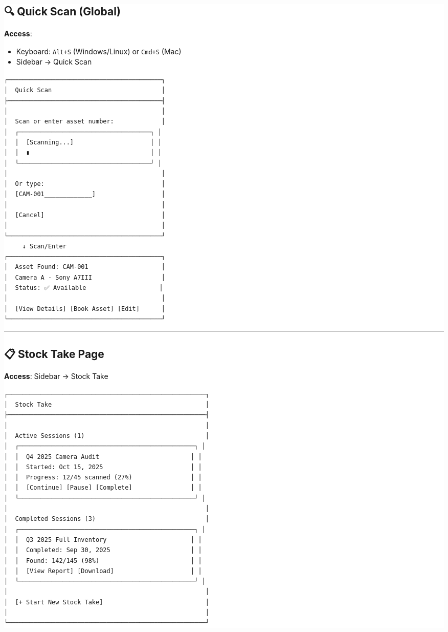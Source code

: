 
## 🔍 Quick Scan (Global)

**Access**: 
- Keyboard: `Alt+S` (Windows/Linux) or `Cmd+S` (Mac)
- Sidebar → Quick Scan

```
┌──────────────────────────────────────────┐
│  Quick Scan                              │
├──────────────────────────────────────────┤
│                                          │
│  Scan or enter asset number:             │
│  ┌────────────────────────────────────┐ │
│  │  [Scanning...]                     │ │
│  │  ▮                                 │ │
│  └────────────────────────────────────┘ │
│                                          │
│  Or type:                                │
│  [CAM-001_____________]                  │
│                                          │
│  [Cancel]                                │
│                                          │
└──────────────────────────────────────────┘
     ↓ Scan/Enter
┌──────────────────────────────────────────┐
│  Asset Found: CAM-001                    │
│  Camera A - Sony A7III                   │
│  Status: ✅ Available                    │
│                                          │
│  [View Details] [Book Asset] [Edit]      │
└──────────────────────────────────────────┘
```

---

## 📋 Stock Take Page

**Access**: Sidebar → Stock Take

```
┌──────────────────────────────────────────────────────┐
│  Stock Take                                          │
├──────────────────────────────────────────────────────┤
│                                                      │
│  Active Sessions (1)                                 │
│  ┌────────────────────────────────────────────────┐ │
│  │  Q4 2025 Camera Audit                         │ │
│  │  Started: Oct 15, 2025                        │ │
│  │  Progress: 12/45 scanned (27%)                │ │
│  │  [Continue] [Pause] [Complete]                │ │
│  └────────────────────────────────────────────────┘ │
│                                                      │
│  Completed Sessions (3)                              │
│  ┌────────────────────────────────────────────────┐ │
│  │  Q3 2025 Full Inventory                       │ │
│  │  Completed: Sep 30, 2025                      │ │
│  │  Found: 142/145 (98%)                         │ │
│  │  [View Report] [Download]                     │ │
│  └────────────────────────────────────────────────┘ │
│                                                      │
│  [+ Start New Stock Take]                            │
│                                                      │
└──────────────────────────────────────────────────────┘
```
